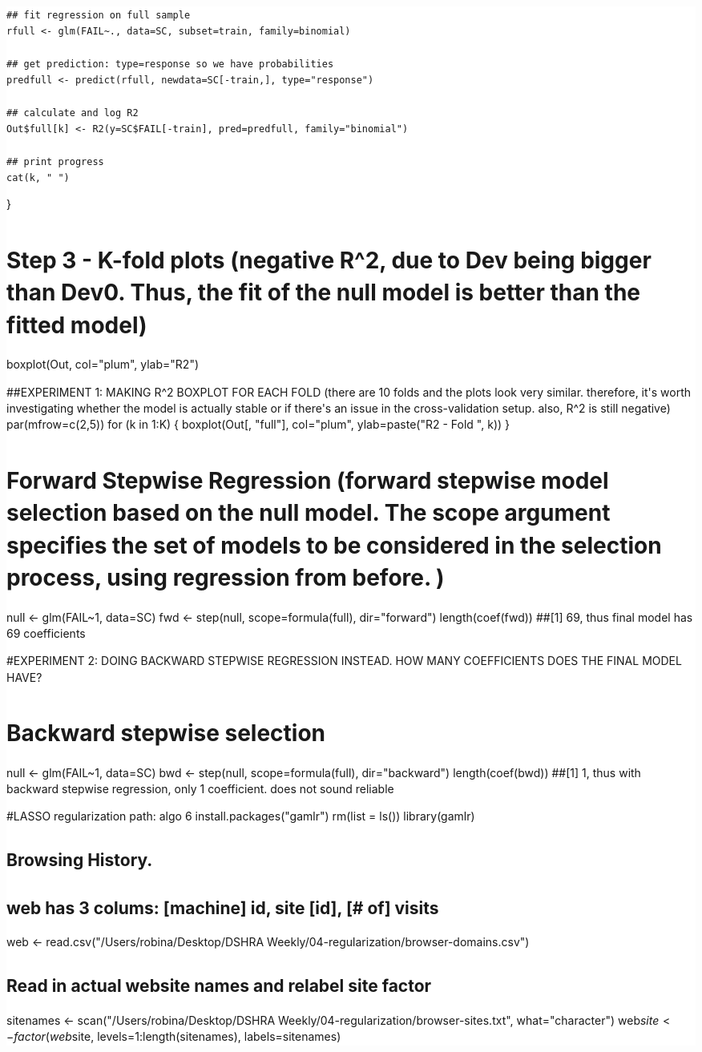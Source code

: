 	## fit regression on full sample
	rfull <- glm(FAIL~., data=SC, subset=train, family=binomial)

	## get prediction: type=response so we have probabilities
	predfull <- predict(rfull, newdata=SC[-train,], type="response")

	## calculate and log R2
	Out$full[k] <- R2(y=SC$FAIL[-train], pred=predfull, family="binomial")

	## print progress
	cat(k, " ")
}

# Step 3 - K-fold plots (negative R^2, due to Dev being bigger than Dev0. Thus, the fit of the null model is better than the fitted model)
boxplot(Out, col="plum", ylab="R2")


##EXPERIMENT 1: MAKING R^2 BOXPLOT FOR EACH FOLD (there are 10 folds and the plots look very similar. therefore, it's worth investigating whether the model is actually stable or if there's an issue in the cross-validation setup. also, R^2 is still negative)
par(mfrow=c(2,5)) 
for (k in 1:K) {
  boxplot(Out[, "full"], col="plum", ylab=paste("R2 - Fold ", k))
}

# Forward Stepwise Regression (forward stepwise model selection based on the null model. The scope argument specifies the set of models to be considered in the selection process, using regression from before. )
null <- glm(FAIL~1, data=SC) 
fwd <- step(null, scope=formula(full), dir="forward")
length(coef(fwd))
##[1] 69, thus final model has 69 coefficients

#EXPERIMENT 2: DOING BACKWARD STEPWISE REGRESSION INSTEAD. HOW MANY COEFFICIENTS DOES THE FINAL MODEL HAVE?
# Backward stepwise selection
null <- glm(FAIL~1, data=SC) 
bwd <- step(null, scope=formula(full), dir="backward")
length(coef(bwd))
##[1] 1, thus with backward stepwise regression, only 1 coefficient. does not sound reliable

#LASSO regularization path: algo 6
install.packages("gamlr")
rm(list = ls())
library(gamlr)
## Browsing History. 
## web has 3 colums: [machine] id, site [id], [# of] visits
web <- read.csv("/Users/robina/Desktop/DSHRA Weekly/04-regularization/browser-domains.csv")
## Read in actual website names and relabel site factor
sitenames <- scan("/Users/robina/Desktop/DSHRA Weekly/04-regularization/browser-sites.txt", what="character")
web$site <- factor(web$site, levels=1:length(sitenames), labels=sitenames)